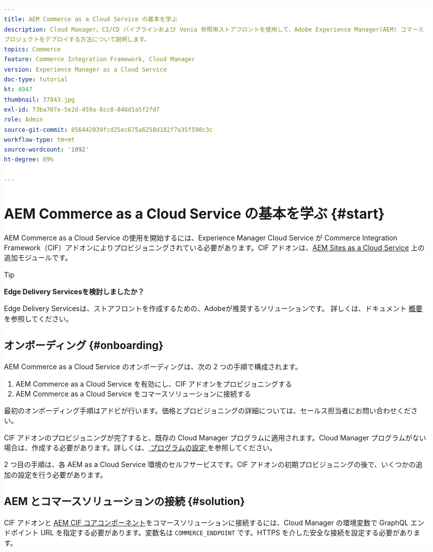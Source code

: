 ```yaml
---
title: AEM Commerce as a Cloud Service の基本を学ぶ
description: Cloud Manager、CI/CD パイプラインおよび Venia 参照用ストアフロントを使用して、Adobe Experience Manager(AEM) コマースプロジェクトをデプロイする方法について説明します。
topics: Commerce
feature: Commerce Integration Framework, Cloud Manager
version: Experience Manager as a Cloud Service
doc-type: tutorial
kt: 4947
thumbnail: 37843.jpg
exl-id: 73ba707e-5e2d-459a-8cc8-846d1a5f2fd7
role: Admin
source-git-commit: 856442039fcd25ec675a6258d182f7a35f590c3c
workflow-type: tm+mt
source-wordcount: '1092'
ht-degree: 89%

---
```



# AEM Commerce as a Cloud Service の基本を学ぶ {#start}

AEM Commerce as a Cloud Service の使用を開始するには、Experience Manager Cloud Service が Commerce Integration Framework（CIF）アドオンによりプロビジョニングされている必要があります。CIF アドオンは、[AEM Sites as a Cloud Service](/help/sites-cloud/sites-cloud-changes.md) 上の追加モジュールです。

>[!TIP]
>
>**Edge Delivery Servicesを検討しましたか？**
>
>Edge Delivery Servicesは、ストアフロントを作成するための、Adobeが推奨するソリューションです。 詳しくは、ドキュメント [ 概要 ](/help/commerce-cloud/introduction.md) を参照してください。

## オンボーディング {#onboarding}

AEM Commerce as a Cloud Service のオンボーディングは、次の 2 つの手順で構成されます。

1. AEM Commerce as a Cloud Service を有効にし、CIF アドオンをプロビジョニングする
1. AEM Commerce as a Cloud Service をコマースソリューションに接続する

最初のオンボーディング手順はアドビが行います。価格とプロビジョニングの詳細については、セールス担当者にお問い合わせください。

CIF アドオンのプロビジョニングが完了すると、既存の Cloud Manager プログラムに適用されます。Cloud Manager プログラムがない場合は、作成する必要があります。詳しくは、[ プログラムの設定 ](https://experienceleague.adobe.com/docs/experience-manager-cloud-manager/content/getting-started/program-setup.html?lang=ja) を参照してください。

2 つ目の手順は、各 AEM as a Cloud Service 環境のセルフサービスです。CIF アドオンの初期プロビジョニングの後で、いくつかの追加の設定を行う必要があります。

## AEM とコマースソリューションの接続 {#solution}

CIF アドオンと [AEM CIF コアコンポーネント](https://github.com/adobe/aem-core-cif-components)をコマースソリューションに接続するには、Cloud Manager の環境変数で GraphQL エンドポイント URL を指定する必要があります。変数名は `COMMERCE_ENDPOINT` です。HTTPS を介した安全な接続を設定する必要があります。
